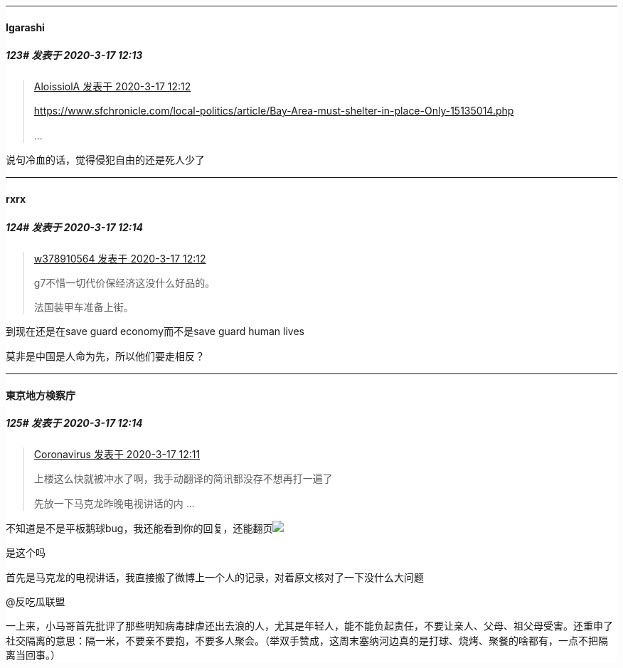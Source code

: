 
-----

####  Igarashi  
##### 123#       发表于 2020-3-17 12:13


<blockquote><a href="httphttps://bbs.saraba1st.com/2b/forum.php?mod=redirect&amp;goto=findpost&amp;pid=46769575&amp;ptid=1919303" target="_blank">AloissiolA 发表于 2020-3-17 12:12</a>

https://www.sfchronicle.com/local-politics/article/Bay-Area-must-shelter-in-place-Only-15135014.php

 ...</blockquote>
说句冷血的话，觉得侵犯自由的还是死人少了


-----

####  rxrx  
##### 124#       发表于 2020-3-17 12:14


<blockquote><a href="httphttps://bbs.saraba1st.com/2b/forum.php?mod=redirect&amp;goto=findpost&amp;pid=46769578&amp;ptid=1919303" target="_blank">w378910564 发表于 2020-3-17 12:12</a>

g7不惜一切代价保经济这没什么好品的。

法国装甲车准备上街。</blockquote>
到现在还是在save guard economy而不是save guard human lives 


莫非是中国是人命为先，所以他们要走相反？


-----

####  東京地方検察庁  
##### 125#       发表于 2020-3-17 12:14


<blockquote><a href="httphttps://bbs.saraba1st.com/2b/forum.php?mod=redirect&amp;goto=findpost&amp;pid=46769561&amp;ptid=1919303" target="_blank">Coronavirus 发表于 2020-3-17 12:11</a>

上楼这么快就被冲水了啊，我手动翻译的简讯都没存不想再打一遍了


先放一下马克龙昨晚电视讲话的内 ...</blockquote>
不知道是不是平板鹅球bug，我还能看到你的回复，还能翻页<img src="https://static.saraba1st.com/image/smiley/face2017/067.png" referrerpolicy="no-referrer">


是这个吗


首先是马克龙的电视讲话，我直接搬了微博上一个人的记录，对着原文核对了一下没什么大问题


@反吃瓜联盟


一上来，小马哥首先批评了那些明知病毒肆虐还出去浪的人，尤其是年轻人，能不能负起责任，不要让亲人、父母、祖父母受害。还重申了社交隔离的意思：隔一米，不要亲不要抱，不要多人聚会。（举双手赞成，这周末塞纳河边真的是打球、烧烤、聚餐的啥都有，一点不把隔离当回事。）
